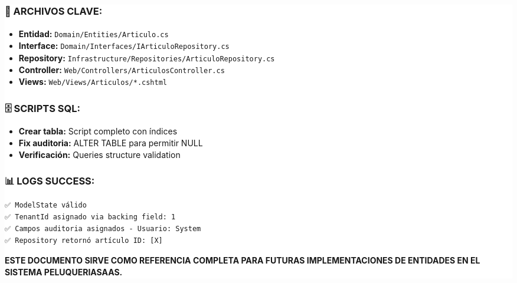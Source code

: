 ### **🔗 ARCHIVOS CLAVE:**
- **Entidad:** `Domain/Entities/Articulo.cs`
- **Interface:** `Domain/Interfaces/IArticuloRepository.cs`
- **Repository:** `Infrastructure/Repositories/ArticuloRepository.cs`
- **Controller:** `Web/Controllers/ArticulosController.cs`
- **Views:** `Web/Views/Articulos/*.cshtml`

### **🗄️ SCRIPTS SQL:**
- **Crear tabla:** Script completo con índices
- **Fix auditoria:** ALTER TABLE para permitir NULL
- **Verificación:** Queries structure validation

### **📊 LOGS SUCCESS:**
```
✅ ModelState válido
✅ TenantId asignado via backing field: 1
✅ Campos auditoria asignados - Usuario: System
✅ Repository retornó artículo ID: [X]
```

**ESTE DOCUMENTO SIRVE COMO REFERENCIA COMPLETA PARA FUTURAS IMPLEMENTACIONES DE ENTIDADES EN EL SISTEMA PELUQUERIASAAS.**